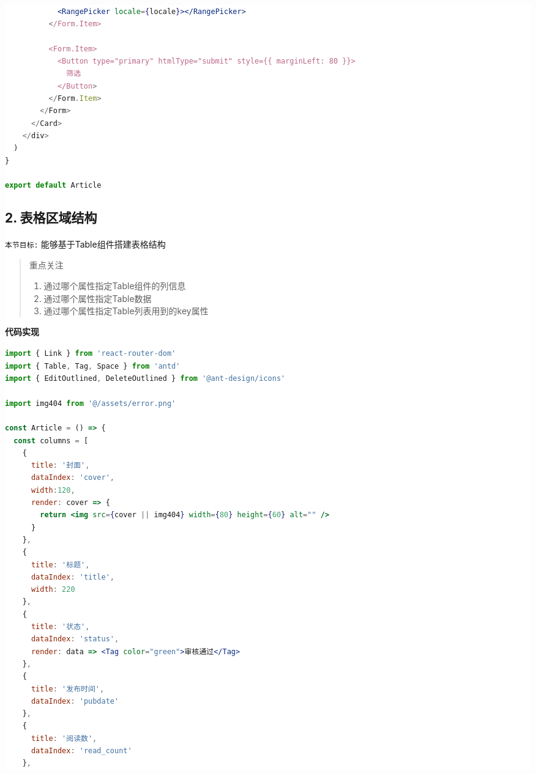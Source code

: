 ```jsx
            <RangePicker locale={locale}></RangePicker>
          </Form.Item>

          <Form.Item>
            <Button type="primary" htmlType="submit" style={{ marginLeft: 80 }}>
              筛选
            </Button>
          </Form.Item>
        </Form>
      </Card>
    </div>
  )
}

export default Article
```

## 2. 表格区域结构

`本节目标:` 能够基于Table组件搭建表格结构

> 重点关注
>
> 1. 通过哪个属性指定Table组件的列信息
> 2. 通过哪个属性指定Table数据
> 3. 通过哪个属性指定Table列表用到的key属性

**代码实现**

```jsx
import { Link } from 'react-router-dom'
import { Table, Tag, Space } from 'antd'
import { EditOutlined, DeleteOutlined } from '@ant-design/icons'

import img404 from '@/assets/error.png'

const Article = () => {
  const columns = [
    {
      title: '封面',
      dataIndex: 'cover',
      width:120,
      render: cover => {
        return <img src={cover || img404} width={80} height={60} alt="" />
      }
    },
    {
      title: '标题',
      dataIndex: 'title',
      width: 220
    },
    {
      title: '状态',
      dataIndex: 'status',
      render: data => <Tag color="green">审核通过</Tag>
    },
    {
      title: '发布时间',
      dataIndex: 'pubdate'
    },
    {
      title: '阅读数',
      dataIndex: 'read_count'
    },
```